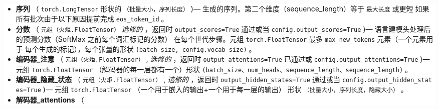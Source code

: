 
* **序列**
 （
 `torch.LongTensor`
 形状的
 `（批量大小，序列长度）`
 )—
生成的序列。第二个维度（sequence\_length）等于
 `最大长度`
 或更短
如果所有批次由于以下原因提前完成
 `eos_token_id`
 。
* **分数**
 （
 `元组（火炬.FloatTensor）`
*选修的*
 ，返回时
 `output_scores=True`
 通过或当
 `config.output_scores=True`
 )—
语言建模头处理后的预测分数（SoftMax 之前每个词汇标记的分数）
在每个世代步骤。元组
 `torch.FloatTensor`
 最多
 `max_new_tokens`
 元素（一个元素用于
每个生成的标记），每个张量的形状
 `(batch_size, config.vocab_size)`
 。
* **编码器\_注意**
 （
 `元组（火炬.FloatTensor）`
 ,
 *选修的*
 ，返回时
 `output_attentions=True`
 已通过或
 `config.output_attentions=True`
 )—
元组
 `torch.FloatTensor`
 （解码器的每一层都有一个）形状
 `(batch_size、num_heads、sequence_length、sequence_length)`
 。
* **编码器\_隐藏\_状态**
 （
 `元组（火炬.FloatTensor）`
 ,
 *选修的*
 ，返回时
 `output_hidden_​​states=True`
 通过或当
 `config.output_hidden_​​states=True`
 )—
元组
 `torch.FloatTensor`
 （一个用于嵌入的输出+一个用于每一层的输出）
形状
 `（批量大小，序列长度，隐藏大小）`
 。
* **解码器\_attentions**
 （